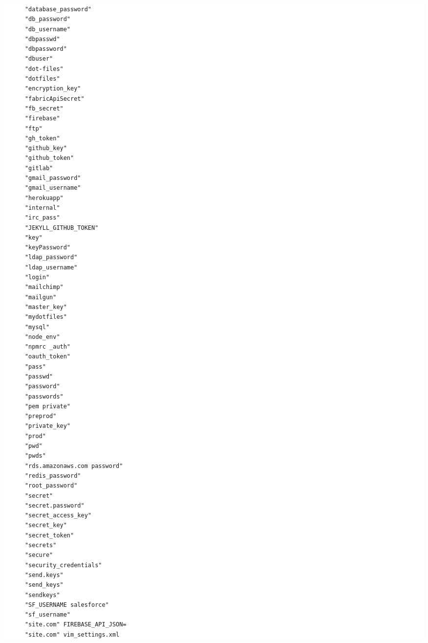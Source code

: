           "database_password"
          "db_password"
          "db_username"
          "dbpasswd"
          "dbpassword"
          "dbuser"
          "dot-files"
          "dotfiles"
          "encryption_key"
          "fabricApiSecret"
          "fb_secret"
          "firebase"
          "ftp"
          "gh_token"
          "github_key"
          "github_token"
          "gitlab"
          "gmail_password"
          "gmail_username"
          "herokuapp"
          "internal"
          "irc_pass"
          "JEKYLL_GITHUB_TOKEN"
          "key"
          "keyPassword"
          "ldap_password"
          "ldap_username"
          "login"
          "mailchimp"
          "mailgun"
          "master_key"
          "mydotfiles"
          "mysql"
          "node_env"
          "npmrc _auth"
          "oauth_token"
          "pass"
          "passwd"
          "password"
          "passwords"
          "pem private"
          "preprod"
          "private_key"
          "prod"
          "pwd"
          "pwds"
          "rds.amazonaws.com password"
          "redis_password"
          "root_password"
          "secret"
          "secret.password"
          "secret_access_key"
          "secret_key"
          "secret_token"
          "secrets"
          "secure"
          "security_credentials"
          "send.keys"
          "send_keys"
          "sendkeys"
          "SF_USERNAME salesforce"
          "sf_username"
          "site.com" FIREBASE_API_JSON=
          "site.com" vim_settings.xml